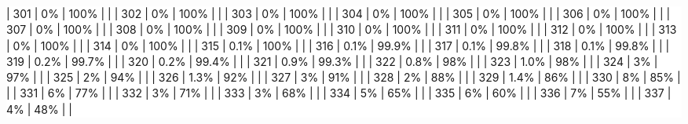 | 301 | 0% | 100% |  |
| 302 | 0% | 100% |  |
| 303 | 0% | 100% |  |
| 304 | 0% | 100% |  |
| 305 | 0% | 100% |  |
| 306 | 0% | 100% |  |
| 307 | 0% | 100% |  |
| 308 | 0% | 100% |  |
| 309 | 0% | 100% |  |
| 310 | 0% | 100% |  |
| 311 | 0% | 100% |  |
| 312 | 0% | 100% |  |
| 313 | 0% | 100% |  |
| 314 | 0% | 100% |  |
| 315 | 0.1% | 100% |  |
| 316 | 0.1% | 99.9% |  |
| 317 | 0.1% | 99.8% |  |
| 318 | 0.1% | 99.8% |  |
| 319 | 0.2% | 99.7% |  |
| 320 | 0.2% | 99.4% |  |
| 321 | 0.9% | 99.3% |  |
| 322 | 0.8% | 98% |  |
| 323 | 1.0% | 98% |  |
| 324 | 3% | 97% |  |
| 325 | 2% | 94% |  |
| 326 | 1.3% | 92% |  |
| 327 | 3% | 91% |  |
| 328 | 2% | 88% |  |
| 329 | 1.4% | 86% |  |
| 330 | 8% | 85% |  |
| 331 | 6% | 77% |  |
| 332 | 3% | 71% |  |
| 333 | 3% | 68% |  |
| 334 | 5% | 65% |  |
| 335 | 6% | 60% |  |
| 336 | 7% | 55% |  |
| 337 | 4% | 48% |  |
